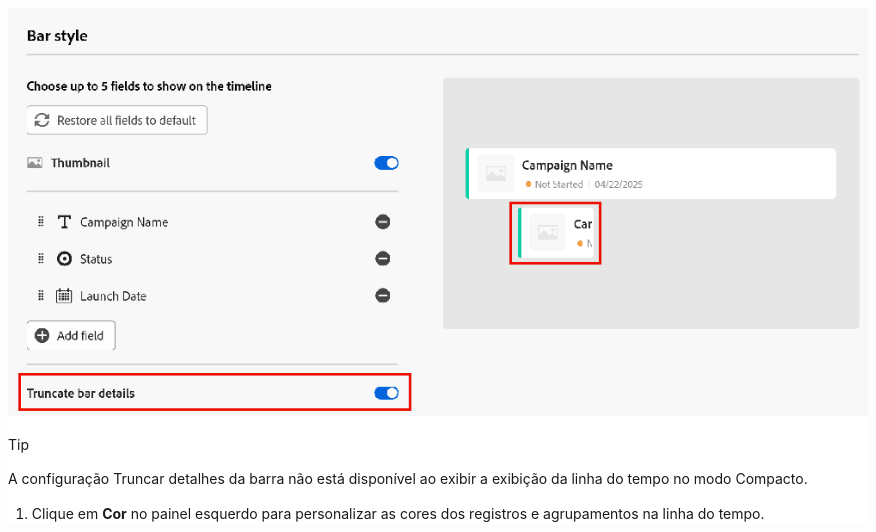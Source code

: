    ![Truncar configuração habilitada na caixa de configurações da linha do tempo realçada](assets/truncate-setting-enabled-on-timeline-settings-highlighted.png)

   >[!TIP]
   >
   >A configuração Truncar detalhes da barra não está disponível ao exibir a exibição da linha do tempo no modo Compacto.
   >

1. Clique em **Cor** no painel esquerdo para personalizar as cores dos registros e agrupamentos na linha do tempo.
